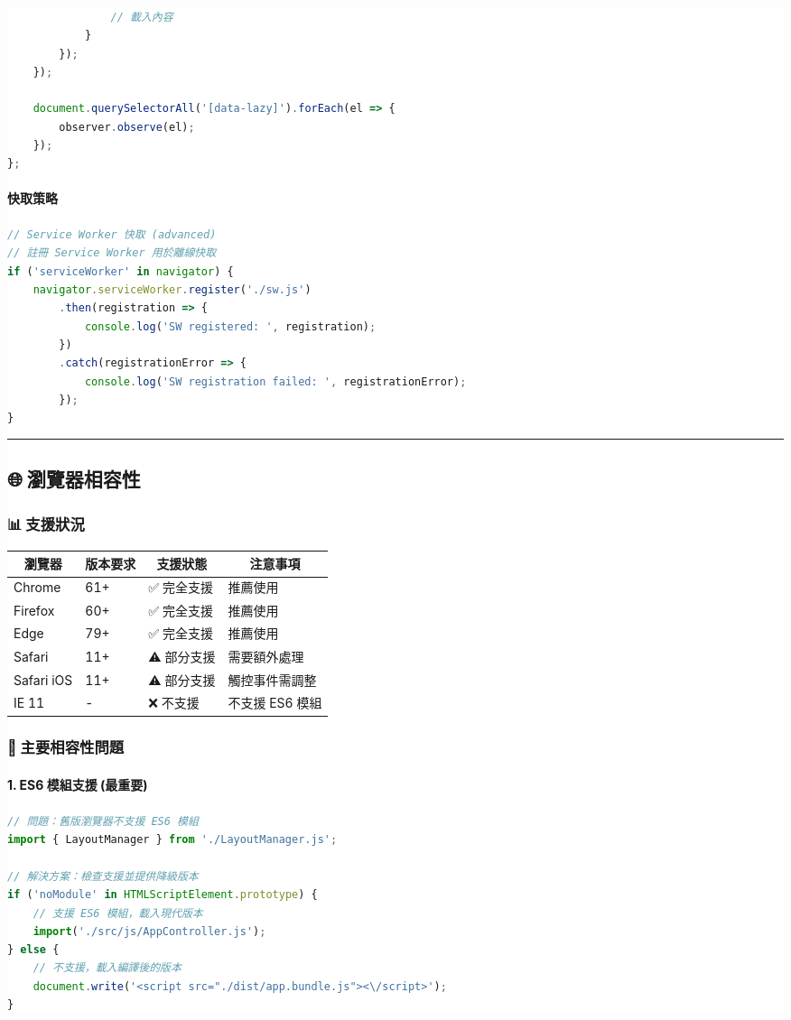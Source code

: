 ```javascript
                // 載入內容
            }
        });
    });
    
    document.querySelectorAll('[data-lazy]').forEach(el => {
        observer.observe(el);
    });
};
```

#### 快取策略
```javascript
// Service Worker 快取 (advanced)
// 註冊 Service Worker 用於離線快取
if ('serviceWorker' in navigator) {
    navigator.serviceWorker.register('./sw.js')
        .then(registration => {
            console.log('SW registered: ', registration);
        })
        .catch(registrationError => {
            console.log('SW registration failed: ', registrationError);
        });
}
```

---

## 🌐 瀏覽器相容性

### 📊 支援狀況

| 瀏覽器 | 版本要求 | 支援狀態 | 注意事項 |
|--------|----------|----------|----------|
| Chrome | 61+ | ✅ 完全支援 | 推薦使用 |
| Firefox | 60+ | ✅ 完全支援 | 推薦使用 |
| Edge | 79+ | ✅ 完全支援 | 推薦使用 |
| Safari | 11+ | ⚠️ 部分支援 | 需要額外處理 |
| Safari iOS | 11+ | ⚠️ 部分支援 | 觸控事件需調整 |
| IE 11 | - | ❌ 不支援 | 不支援 ES6 模組 |

### 🚨 主要相容性問題

#### 1. ES6 模組支援 (最重要)
```javascript
// 問題：舊版瀏覽器不支援 ES6 模組
import { LayoutManager } from './LayoutManager.js';

// 解決方案：檢查支援並提供降級版本
if ('noModule' in HTMLScriptElement.prototype) {
    // 支援 ES6 模組，載入現代版本
    import('./src/js/AppController.js');
} else {
    // 不支援，載入編譯後的版本
    document.write('<script src="./dist/app.bundle.js"><\/script>');
}
```
